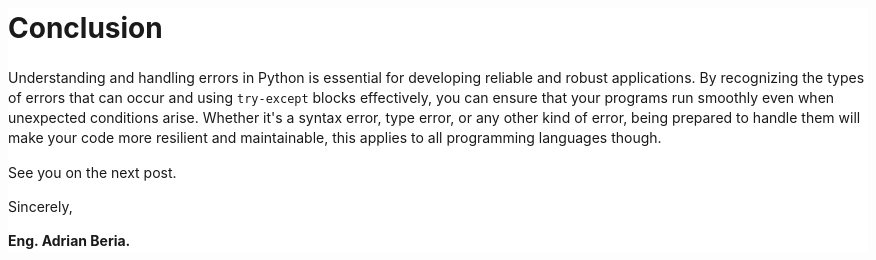 # Conclusion

Understanding and handling errors in Python is essential for developing reliable and robust applications. By recognizing the types of errors that can occur and using `try-except` blocks effectively, you can ensure that your programs run smoothly even when unexpected conditions arise. Whether it's a syntax error, type error, or any other kind of error, being prepared to handle them will make your code more resilient and maintainable, this applies to all programming languages though.

See you on the next post.

Sincerely,

**Eng. Adrian Beria.**
